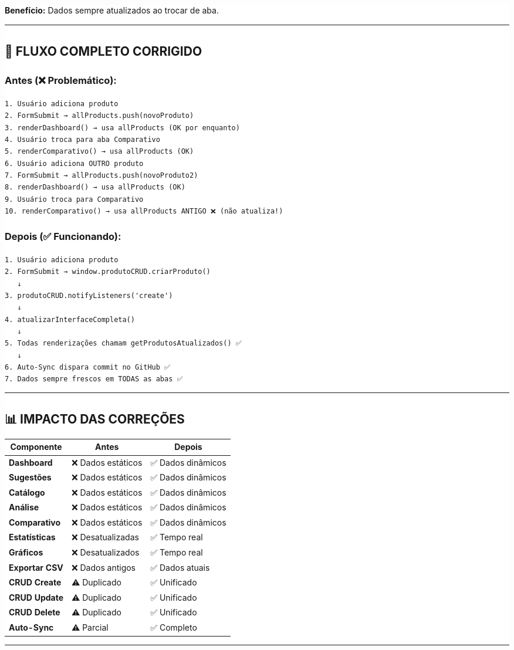 **Benefício:** Dados sempre atualizados ao trocar de aba.

---

## 🧪 FLUXO COMPLETO CORRIGIDO

### Antes (❌ Problemático):
```
1. Usuário adiciona produto
2. FormSubmit → allProducts.push(novoProduto)
3. renderDashboard() → usa allProducts (OK por enquanto)
4. Usuário troca para aba Comparativo
5. renderComparativo() → usa allProducts (OK)
6. Usuário adiciona OUTRO produto
7. FormSubmit → allProducts.push(novoProduto2)
8. renderDashboard() → usa allProducts (OK)
9. Usuário troca para Comparativo
10. renderComparativo() → usa allProducts ANTIGO ❌ (não atualiza!)
```

### Depois (✅ Funcionando):
```
1. Usuário adiciona produto
2. FormSubmit → window.produtoCRUD.criarProduto()
   ↓
3. produtoCRUD.notifyListeners('create') 
   ↓
4. atualizarInterfaceCompleta()
   ↓
5. Todas renderizações chamam getProdutosAtualizados() ✅
   ↓
6. Auto-Sync dispara commit no GitHub ✅
7. Dados sempre frescos em TODAS as abas ✅
```

---

## 📊 IMPACTO DAS CORREÇÕES

| Componente | Antes | Depois |
|------------|-------|--------|
| **Dashboard** | ❌ Dados estáticos | ✅ Dados dinâmicos |
| **Sugestões** | ❌ Dados estáticos | ✅ Dados dinâmicos |
| **Catálogo** | ❌ Dados estáticos | ✅ Dados dinâmicos |
| **Análise** | ❌ Dados estáticos | ✅ Dados dinâmicos |
| **Comparativo** | ❌ Dados estáticos | ✅ Dados dinâmicos |
| **Estatísticas** | ❌ Desatualizadas | ✅ Tempo real |
| **Gráficos** | ❌ Desatualizados | ✅ Tempo real |
| **Exportar CSV** | ❌ Dados antigos | ✅ Dados atuais |
| **CRUD Create** | ⚠️ Duplicado | ✅ Unificado |
| **CRUD Update** | ⚠️ Duplicado | ✅ Unificado |
| **CRUD Delete** | ⚠️ Duplicado | ✅ Unificado |
| **Auto-Sync** | ⚠️ Parcial | ✅ Completo |

---